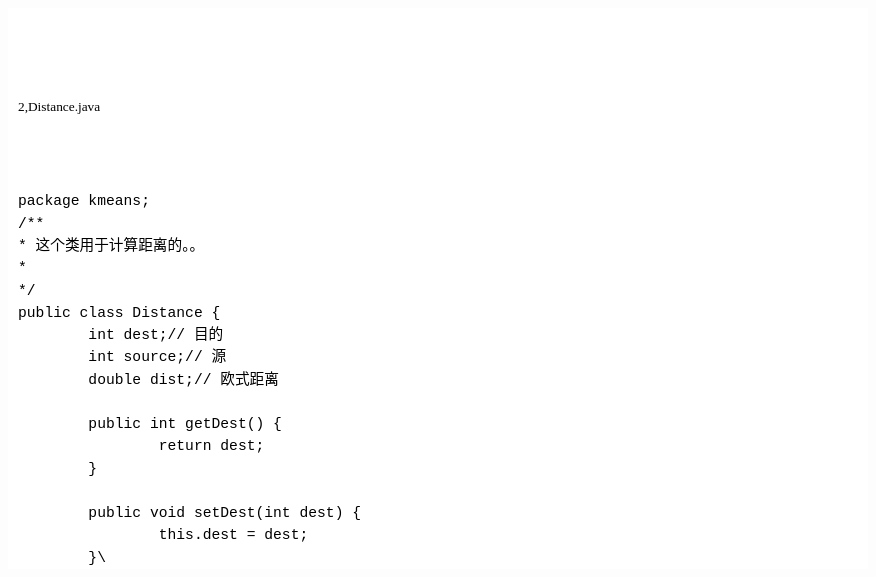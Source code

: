 
</div>

<div
style="color: black; direction: ltr; font-family: &quot;Arial&quot;; font-size: 11pt; height: 11pt; margin-bottom: 0; margin-left: 7.5pt; margin-right: 7.5pt; margin-top: 0; padding: 0;">

<span style="font-family: &quot;Courier New&quot;;"></span>

</div>

<div
style="color: black; direction: ltr; font-family: &quot;Arial&quot;; font-size: 11pt; height: 11pt; margin-bottom: 0; margin-left: 7.5pt; margin-right: 7.5pt; margin-top: 0; padding: 0;">

<span style="font-family: &quot;Courier New&quot;;"></span>

</div>

<div
style="color: black; direction: ltr; font-family: &quot;Arial&quot;; font-size: 11pt; height: 11pt; margin-bottom: 0; margin-left: 7.5pt; margin-right: 7.5pt; margin-top: 0; padding: 0;">

<span style="font-family: &quot;Courier New&quot;;"></span>

</div>

<div
style="color: black; direction: ltr; font-family: &quot;Arial&quot;; font-size: 11pt; margin-bottom: 0; margin-left: 7.5pt; margin-right: 7.5pt; margin-top: 0; padding: 0;">

<span
style="font-family: &quot;Verdana&quot;; font-size: 10pt;">2,Distance.java </span>

</div>

<div
style="color: black; direction: ltr; font-family: &quot;Arial&quot;; font-size: 11pt; height: 11pt; margin-bottom: 0; margin-left: 7.5pt; margin-right: 7.5pt; margin-top: 0; padding: 0;">

<span style="font-family: &quot;Verdana&quot;; font-size: 10pt;"></span>

</div>

<div
style="color: black; direction: ltr; font-family: &quot;Arial&quot;; font-size: 11pt; height: 11pt; margin-bottom: 0; margin-left: 7.5pt; margin-right: 7.5pt; margin-top: 0; padding: 0;">

<span style="font-family: &quot;Verdana&quot;; font-size: 10pt;"></span>

</div>

<div
style="color: black; direction: ltr; font-family: &quot;Arial&quot;; font-size: 11pt; margin-bottom: 0; margin-left: 7.5pt; margin-right: 7.5pt; margin-top: 0; padding: 0;">

<span style="font-family: &quot;Courier New&quot;;">package kmeans;\
/\*\*\
\* 这个类用于计算距离的。。\
\*\
\*/\
public class Distance {\
        int dest;// 目的\
        int source;// 源\
        double dist;// 欧式距离\
\
        public int getDest() {\
                return dest;\
        }\
\
        public void setDest(int dest) {\
                this.dest = dest;\
        }\